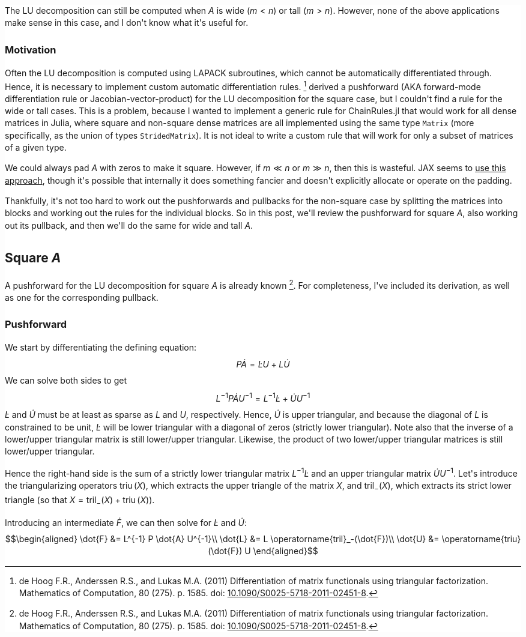 The LU decomposition can still be computed when $A$ is wide ($m < n$) or tall ($m > n$).
However, none of the above applications make sense in this case, and I don't know what it's useful for.

### Motivation

Often the LU decomposition is computed using LAPACK subroutines, which cannot be automatically differentiated through.
Hence, it is necessary to implement custom automatic differentiation rules.
[^HoogAnderssenLukas2011] derived a pushforward (AKA forward-mode differentiation rule or Jacobian-vector-product) for the LU decomposition for the square case, but I couldn't find a rule for the wide or tall cases.
This is a problem, because I wanted to implement a generic rule for ChainRules.jl that would work for all dense matrices in Julia, where square and non-square dense matrices are all implemented using the same type `Matrix` (more specifically, as the union of types `StridedMatrix`).
It is not ideal to write a custom rule that will work for only a subset of matrices of a given type.

We could always pad $A$ with zeros to make it square.
However, if $m \ll n$ or $m \gg n$, then this is wasteful.
JAX seems to [use this approach](https://github.com/google/jax/blob/jax-v0.2.9/jax/_src/lax/linalg.py#L826-L871), though it's possible that internally it does something fancier and doesn't explicitly allocate or operate on the padding.

Thankfully, it's not too hard to work out the pushforwards and pullbacks for the non-square case by splitting the matrices into blocks and working out the rules for the individual blocks.
So in this post, we'll review the pushforward for square $A$, also working out its pullback, and then we'll do the same for wide and tall $A$.

## Square $A$

A pushforward for the LU decomposition for square $A$ is already known [^HoogAnderssenLukas2011].
For completeness, I've included its derivation, as well as one for the corresponding pullback.

### Pushforward

We start by differentiating the defining equation:
$$P \dot{A} = \dot{L} U + L \dot{U}$$
We can solve both sides to get
$$L^{-1} P \dot{A} U^{-1} = L^{-1} \dot{L} + \dot{U} U^{-1}$$
$\dot{L}$ and $\dot{U}$ must be at least as sparse as $L$ and $U$, respectively.
Hence, $\dot{U}$ is upper triangular, and because the diagonal of $L$ is constrained to be unit, $\dot{L}$ will be lower triangular with a diagonal of zeros (strictly lower triangular).
Note also that the inverse of a lower/upper triangular matrix is still lower/upper triangular.
Likewise, the product of two lower/upper triangular matrices is still lower/upper triangular.

Hence the right-hand side is the sum of a strictly lower triangular matrix $L^{-1} \dot{L}$ and an upper triangular matrix $\dot{U} U^{-1}$.
Let's introduce the triangularizing operators $\operatorname{triu}(X)$, which extracts the upper triangle of the matrix $X$, and $\operatorname{tril}_-(X)$, which extracts its strict lower triangle (so that $X = \operatorname{tril}_-(X) + \operatorname{triu}(X)$).

Introducing an intermediate $\dot{F}$, we can then solve for $\dot{L}$ and $\dot{U}$:
$$\begin{aligned}
    \dot{F} &= L^{-1} P \dot{A} U^{-1}\\
    \dot{L} &= L \operatorname{tril}_-(\dot{F})\\
    \dot{U} &= \operatorname{triu}(\dot{F}) U
\end{aligned}$$


[^HoogAnderssenLukas2011]: de Hoog F.R., Anderssen R.S., and Lukas M.A. (2011) Differentiation of matrix functionals using triangular factorization. Mathematics of Computation, 80 (275). p. 1585. doi: [10.1090/S0025-5718-2011-02451-8](http://doi.org/10.1090/S0025-5718-2011-02451-8).
[^RobertsRoberts2020]: Roberts D.A.O. and Roberts L.R. (2020) QR and LQ Decomposition Matrix Backpropagation Algorithms for Square, Wide, and Deep -- Real or Complex -- Matrices and Their Software Implementation. arXiv: [2009.10071](https://arxiv.org/abs/2009.10071).
